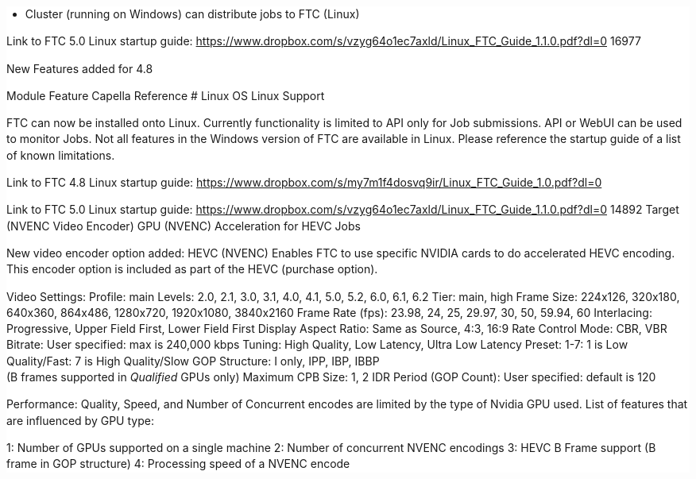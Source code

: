 - Cluster (running on Windows) can distribute jobs to FTC (Linux)

Link to FTC 5.0 Linux startup guide:
https://www.dropbox.com/s/vzyg64o1ec7axld/Linux_FTC_Guide_1.1.0.pdf?dl=0
	16977




New Features added for 4.8

Module	Feature	Capella Reference #
Linux OS	Linux Support

FTC can now be installed onto Linux.
Currently functionality is limited to API only for Job submissions.
API or WebUI can be used to monitor Jobs.
Not all features in the Windows version of FTC are available in Linux.  Please reference the startup guide of a list of known limitations.   

Link to FTC 4.8 Linux startup guide:
https://www.dropbox.com/s/my7m1f4dosvq9ir/Linux_FTC_Guide_1.0.pdf?dl=0

Link to FTC 5.0 Linux startup guide:
https://www.dropbox.com/s/vzyg64o1ec7axld/Linux_FTC_Guide_1.1.0.pdf?dl=0
	14892
Target (NVENC Video Encoder)	GPU (NVENC) Acceleration for HEVC Jobs 

New video encoder option added: HEVC (NVENC)
Enables FTC to use specific NVIDIA cards to do accelerated HEVC encoding.  This encoder option is included as part of the HEVC (purchase option).  

Video Settings:
Profile: main
Levels: 2.0, 2.1, 3.0, 3.1, 4.0, 4.1, 5.0, 5.2, 6.0, 6.1, 6.2
Tier: main, high
Frame Size: 224x126, 320x180, 640x360, 864x486, 1280x720,
                  1920x1080, 3840x2160
Frame Rate (fps): 23.98, 24, 25, 29.97, 30, 50, 59.94, 60
Interlacing: Progressive, Upper Field First, Lower Field First
Display Aspect Ratio: Same as Source, 4:3, 16:9
Rate Control Mode: CBR, VBR
Bitrate: User specified: max is 240,000 kbps
Tuning: High Quality, Low Latency, Ultra Low Latency
Preset: 1-7: 1 is Low Quality/Fast: 7 is High Quality/Slow
GOP Structure: I only, IPP, IBP, IBBP  
                       (B frames supported in *Qualified* GPUs only)
Maximum CPB Size: 1, 2
IDR Period (GOP Count): User specified: default is 120

Performance:
Quality, Speed, and Number of Concurrent encodes are limited by the type of Nvidia GPU used.  List of features that are influenced by GPU type:

1: Number of GPUs supported on a single machine
2: Number of concurrent NVENC encodings
3: HEVC B Frame support (B frame in GOP structure)
4: Processing speed of a NVENC encode
